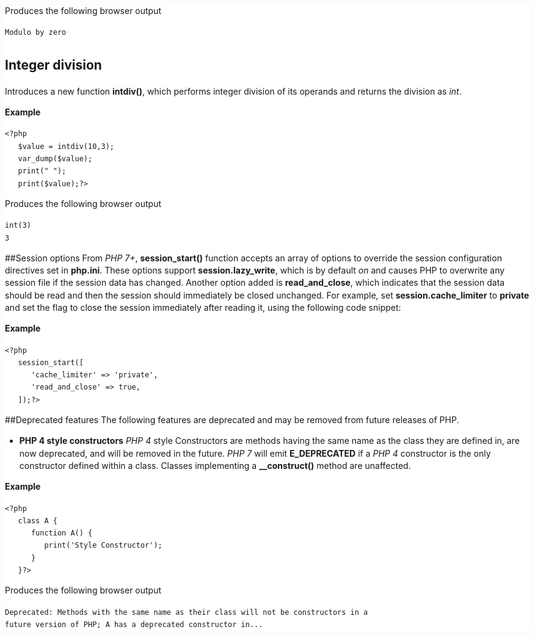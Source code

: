 Produces the following browser output
```
Modulo by zero
```

## Integer division 
Introduces a new function **intdiv()**, which performs integer division of its operands and returns the division as *int*.

**Example**
```
<?php
   $value = intdiv(10,3);
   var_dump($value);
   print(" ");
   print($value);?>
```
Produces the following browser output
```
int(3) 
3
```

##Session options 
From *PHP 7+*, **session_start()** function accepts an array of options to override the session configuration directives set in **php.ini**. These options support **session.lazy_write**, which is by default *on* and causes PHP to overwrite any session file if the session data has changed.
Another option added is **read_and_close**, which indicates that the session data should be read and then the session should immediately be closed unchanged. 
For example, set **session.cache_limiter** to **private** and set the flag to close the session immediately after reading it, using the following code snippet:

**Example**
```
<?php
   session_start([
      'cache_limiter' => 'private',
      'read_and_close' => true,
   ]);?>
```
##Deprecated features 
The following features are deprecated and may be removed from future releases of PHP.
- **PHP 4 style constructors**
*PHP 4* style Constructors are methods having the same name as the class they are defined in, are now deprecated, and will be removed in the future. *PHP 7* will emit **E_DEPRECATED** if a *PHP 4* constructor is the only constructor defined within a class. Classes implementing a **__construct()** method are unaffected.

**Example**
```
<?php
   class A {
      function A() {
         print('Style Constructor');
      }
   }?>
```
Produces the following browser output
```
Deprecated: Methods with the same name as their class will not be constructors in a 
future version of PHP; A has a deprecated constructor in...
```
